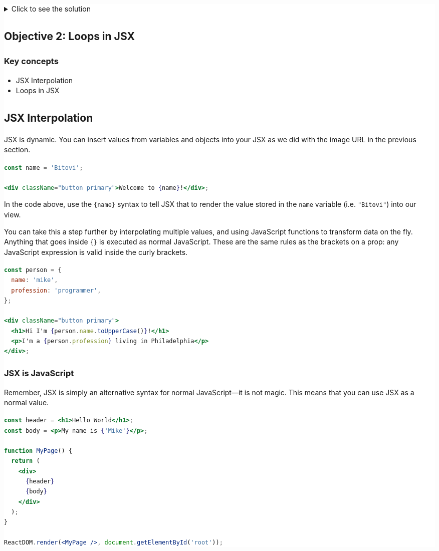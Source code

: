 <details><summary>Click to see the solution</summary></details>

## Objective 2: Loops in JSX

### Key concepts

- JSX Interpolation
- Loops in JSX

## JSX Interpolation

JSX is dynamic. You can insert values from variables and objects into your JSX as we did with the image URL in the previous section.

```jsx
const name = 'Bitovi';

<div className="button primary">Welcome to {name}!</div>;
```

In the code above, use the `{name}` syntax to tell JSX that to render the value stored in the `name` variable (i.e. `"Bitovi"`) into our view.

You can take this a step further by interpolating multiple values, and using JavaScript functions to transform data on the fly. Anything that goes inside `{}` is executed as normal JavaScript. These are the same rules as the brackets on a prop: any JavaScript expression is valid inside the curly brackets.

```jsx
const person = {
  name: 'mike',
  profession: 'programmer',
};

<div className="button primary">
  <h1>Hi I'm {person.name.toUpperCase()}!</h1>
  <p>I'm a {person.profession} living in Philadelphia</p>
</div>;
```

### JSX is JavaScript

Remember, JSX is simply an alternative syntax for normal JavaScript—it is not magic. This means that you can use JSX as a normal value.

```jsx
const header = <h1>Hello World</h1>;
const body = <p>My name is {'Mike'}</p>;

function MyPage() {
  return (
    <div>
      {header}
      {body}
    </div>
  );
}

ReactDOM.render(<MyPage />, document.getElementById('root'));
```
